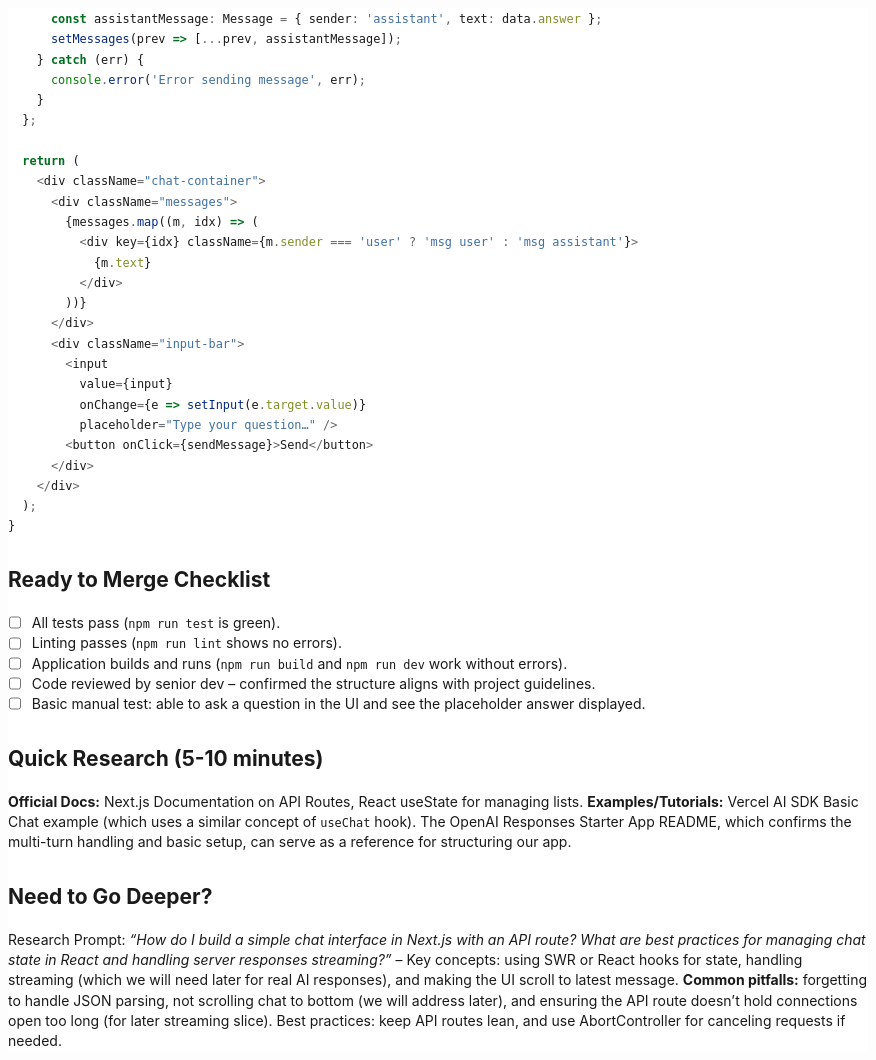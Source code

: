 ```typescript
      const assistantMessage: Message = { sender: 'assistant', text: data.answer };
      setMessages(prev => [...prev, assistantMessage]);
    } catch (err) {
      console.error('Error sending message', err);
    }
  };

  return (
    <div className="chat-container">
      <div className="messages">
        {messages.map((m, idx) => (
          <div key={idx} className={m.sender === 'user' ? 'msg user' : 'msg assistant'}>
            {m.text}
          </div>
        ))}
      </div>
      <div className="input-bar">
        <input 
          value={input} 
          onChange={e => setInput(e.target.value)} 
          placeholder="Type your question…" />
        <button onClick={sendMessage}>Send</button>
      </div>
    </div>
  );
}
```

## Ready to Merge Checklist

* [ ] All tests pass (`npm run test` is green).
* [ ] Linting passes (`npm run lint` shows no errors).
* [ ] Application builds and runs (`npm run build` and `npm run dev` work without errors).
* [ ] Code reviewed by senior dev – confirmed the structure aligns with project guidelines.
* [ ] Basic manual test: able to ask a question in the UI and see the placeholder answer displayed.

## Quick Research (5-10 minutes)

**Official Docs:** Next.js Documentation on API Routes, React useState for managing lists.
**Examples/Tutorials:** Vercel AI SDK Basic Chat example (which uses a similar concept of `useChat` hook). The OpenAI Responses Starter App README, which confirms the multi-turn handling and basic setup, can serve as a reference for structuring our app.

## Need to Go Deeper?

Research Prompt: *“How do I build a simple chat interface in Next.js with an API route? What are best practices for managing chat state in React and handling server responses streaming?”* – Key concepts: using SWR or React hooks for state, handling streaming (which we will need later for real AI responses), and making the UI scroll to latest message. **Common pitfalls:** forgetting to handle JSON parsing, not scrolling chat to bottom (we will address later), and ensuring the API route doesn’t hold connections open too long (for later streaming slice). Best practices: keep API routes lean, and use AbortController for canceling requests if needed.
